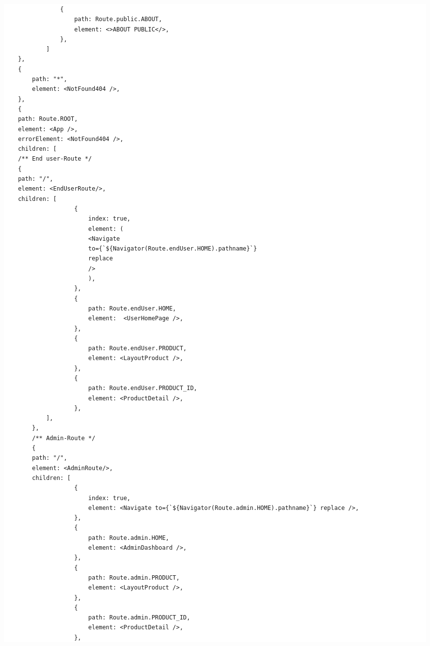                     {
                        path: Route.public.ABOUT,
                        element: <>ABOUT PUBLIC</>,
                    },
                ]
        },
        {
            path: "*",
            element: <NotFound404 />,
        },
        {
        path: Route.ROOT,
        element: <App />,
        errorElement: <NotFound404 />,
        children: [
        /** End user-Route */
        {
        path: "/",
        element: <EndUserRoute/>,
        children: [
                        {
                            index: true,
                            element: (
                            <Navigate
                            to={`${Navigator(Route.endUser.HOME).pathname}`}
                            replace
                            />
                            ),
                        },
                        {
                            path: Route.endUser.HOME,
                            element:  <UserHomePage />,
                        },
                        {
                            path: Route.endUser.PRODUCT,
                            element: <LayoutProduct />,
                        },
                        {
                            path: Route.endUser.PRODUCT_ID,
                            element: <ProductDetail />,
                        },
                ],
            },
            /** Admin-Route */
            {
            path: "/",
            element: <AdminRoute/>,
            children: [
                        {
                            index: true,
                            element: <Navigate to={`${Navigator(Route.admin.HOME).pathname}`} replace />,
                        },
                        {
                            path: Route.admin.HOME,
                            element: <AdminDashboard />,
                        },
                        {
                            path: Route.admin.PRODUCT,
                            element: <LayoutProduct />,
                        },
                        {
                            path: Route.admin.PRODUCT_ID,
                            element: <ProductDetail />,
                        },